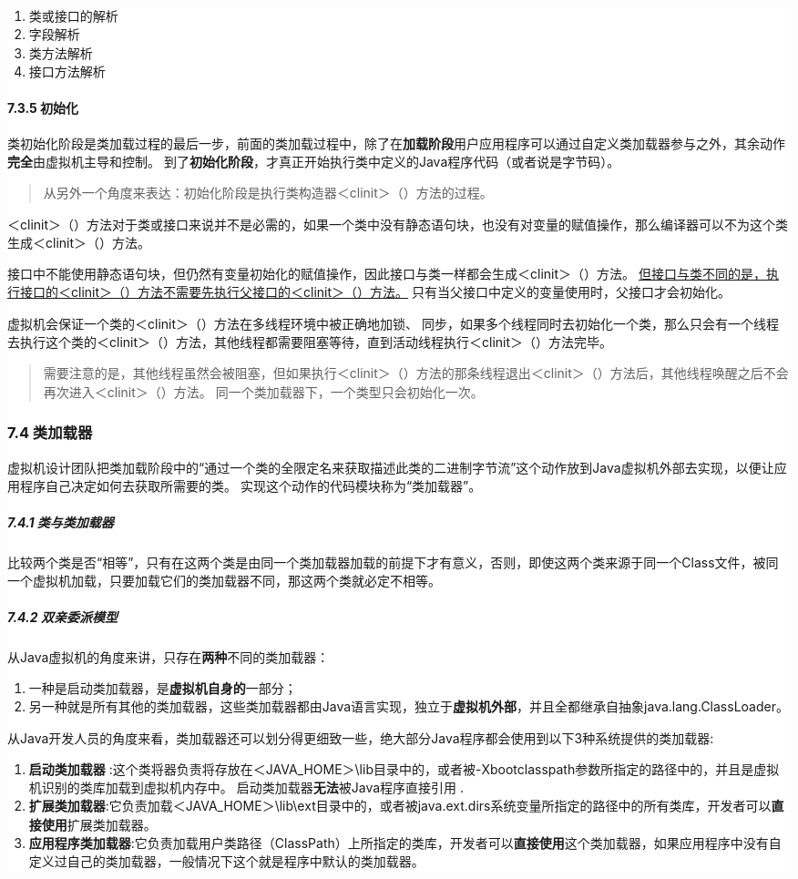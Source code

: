 1. 类或接口的解析 
2. 字段解析 
3. 类方法解析 
4. 接口方法解析 

#### 7.3.5 初始化 

类初始化阶段是类加载过程的最后一步，前面的类加载过程中，除了在**加载阶段**用户应用程序可以通过自定义类加载器参与之外，其余动作**完全**由虚拟机主导和控制。 到了**初始化阶段**，才真正开始执行类中定义的Java程序代码（或者说是字节码）。 

>从另外一个角度来表达：初始化阶段是执行类构造器＜clinit＞（）方法的过程。 

＜clinit＞（）方法对于类或接口来说并不是必需的，如果一个类中没有静态语句块，也没有对变量的赋值操作，那么编译器可以不为这个类生成＜clinit＞（）方法。 

接口中不能使用静态语句块，但仍然有变量初始化的赋值操作，因此接口与类一样都会生成＜clinit＞（）方法。 <u>但接口与类不同的是，执行接口的＜clinit＞（）方法不需要先执行父接口的＜clinit＞（）方法。</u> 只有当父接口中定义的变量使用时，父接口才会初始化。 

虚拟机会保证一个类的＜clinit＞（）方法在多线程环境中被正确地加锁、 同步，如果多个线程同时去初始化一个类，那么只会有一个线程去执行这个类的＜clinit＞（）方法，其他线程都需要阻塞等待，直到活动线程执行＜clinit＞（）方法完毕。  

> 需要注意的是，其他线程虽然会被阻塞，但如果执行＜clinit＞（）方法的那条线程退出＜clinit＞（）方法后，其他线程唤醒之后不会再次进入＜clinit＞（）方法。 同一个类加载器下，一个类型只会初始化一次。 

### 7.4 类加载器

虚拟机设计团队把类加载阶段中的“通过一个类的全限定名来获取描述此类的二进制字节流”这个动作放到Java虚拟机外部去实现，以便让应用程序自己决定如何去获取所需要的类。 实现这个动作的代码模块称为“类加载器”。 

##### 7.4.1 类与类加载器 

比较两个类是否“相等”，只有在这两个类是由同一个类加载器加载的前提下才有意义，否则，即使这两个类来源于同一个Class文件，被同一个虚拟机加载，只要加载它们的类加载器不同，那这两个类就必定不相等。 

##### 7.4.2 双亲委派模型 

从Java虚拟机的角度来讲，只存在**两种**不同的类加载器：

1. 一种是启动类加载器，是**虚拟机自身的**一部分；
2. 另一种就是所有其他的类加载器，这些类加载器都由Java语言实现，独立于**虚拟机外部**，并且全都继承自抽象java.lang.ClassLoader。 

从Java开发人员的角度来看，类加载器还可以划分得更细致一些，绝大部分Java程序都会使用到以下3种系统提供的类加载器:

1. **启动类加载器** :这个类将器负责将存放在＜JAVA_HOME＞\lib目录中的，或者被-Xbootclasspath参数所指定的路径中的，并且是虚拟机识别的类库加载到虚拟机内存中。 启动类加载器**无法**被Java程序直接引用 .
2. **扩展类加载器**:它负责加载＜JAVA_HOME＞\lib\ext目录中的，或者被java.ext.dirs系统变量所指定的路径中的所有类库，开发者可以**直接使用**扩展类加载器。
3. **应用程序类加载器**:它负责加载用户类路径（ClassPath）上所指定的类库，开发者可以**直接使用**这个类加载器，如果应用程序中没有自定义过自己的类加载器，一般情况下这个就是程序中默认的类加载器。
